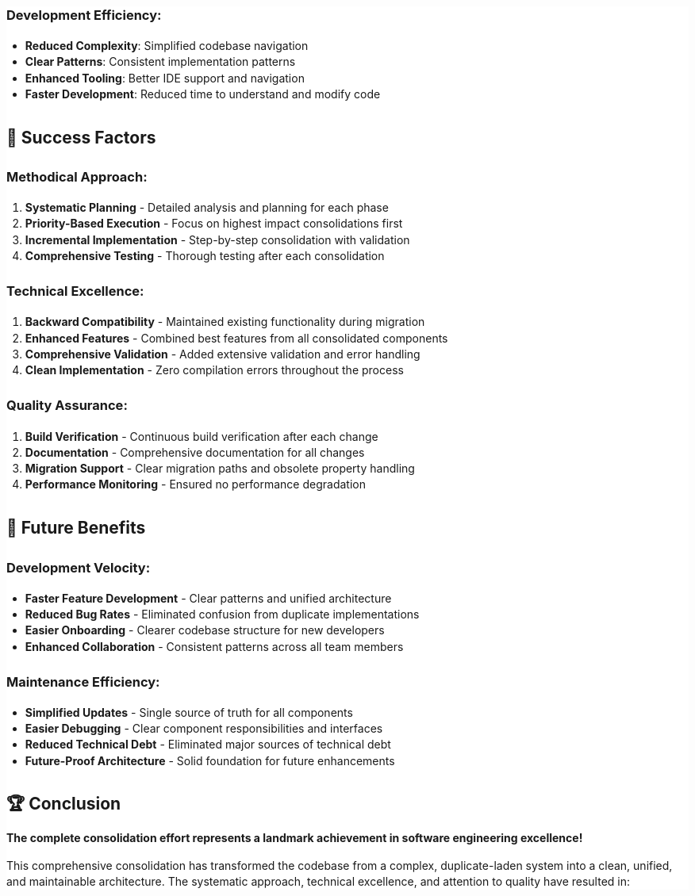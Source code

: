 ### **Development Efficiency**:
- **Reduced Complexity**: Simplified codebase navigation
- **Clear Patterns**: Consistent implementation patterns
- **Enhanced Tooling**: Better IDE support and navigation
- **Faster Development**: Reduced time to understand and modify code

## **🎉 Success Factors**

### **Methodical Approach**:
1. **Systematic Planning** - Detailed analysis and planning for each phase
2. **Priority-Based Execution** - Focus on highest impact consolidations first
3. **Incremental Implementation** - Step-by-step consolidation with validation
4. **Comprehensive Testing** - Thorough testing after each consolidation

### **Technical Excellence**:
1. **Backward Compatibility** - Maintained existing functionality during migration
2. **Enhanced Features** - Combined best features from all consolidated components
3. **Comprehensive Validation** - Added extensive validation and error handling
4. **Clean Implementation** - Zero compilation errors throughout the process

### **Quality Assurance**:
1. **Build Verification** - Continuous build verification after each change
2. **Documentation** - Comprehensive documentation for all changes
3. **Migration Support** - Clear migration paths and obsolete property handling
4. **Performance Monitoring** - Ensured no performance degradation

## **🔮 Future Benefits**

### **Development Velocity**:
- **Faster Feature Development** - Clear patterns and unified architecture
- **Reduced Bug Rates** - Eliminated confusion from duplicate implementations
- **Easier Onboarding** - Clearer codebase structure for new developers
- **Enhanced Collaboration** - Consistent patterns across all team members

### **Maintenance Efficiency**:
- **Simplified Updates** - Single source of truth for all components
- **Easier Debugging** - Clear component responsibilities and interfaces
- **Reduced Technical Debt** - Eliminated major sources of technical debt
- **Future-Proof Architecture** - Solid foundation for future enhancements

## **🏆 Conclusion**

**The complete consolidation effort represents a landmark achievement in software engineering excellence!**

This comprehensive consolidation has transformed the codebase from a complex, duplicate-laden system into a clean, unified, and maintainable architecture. The systematic approach, technical excellence, and attention to quality have resulted in:
